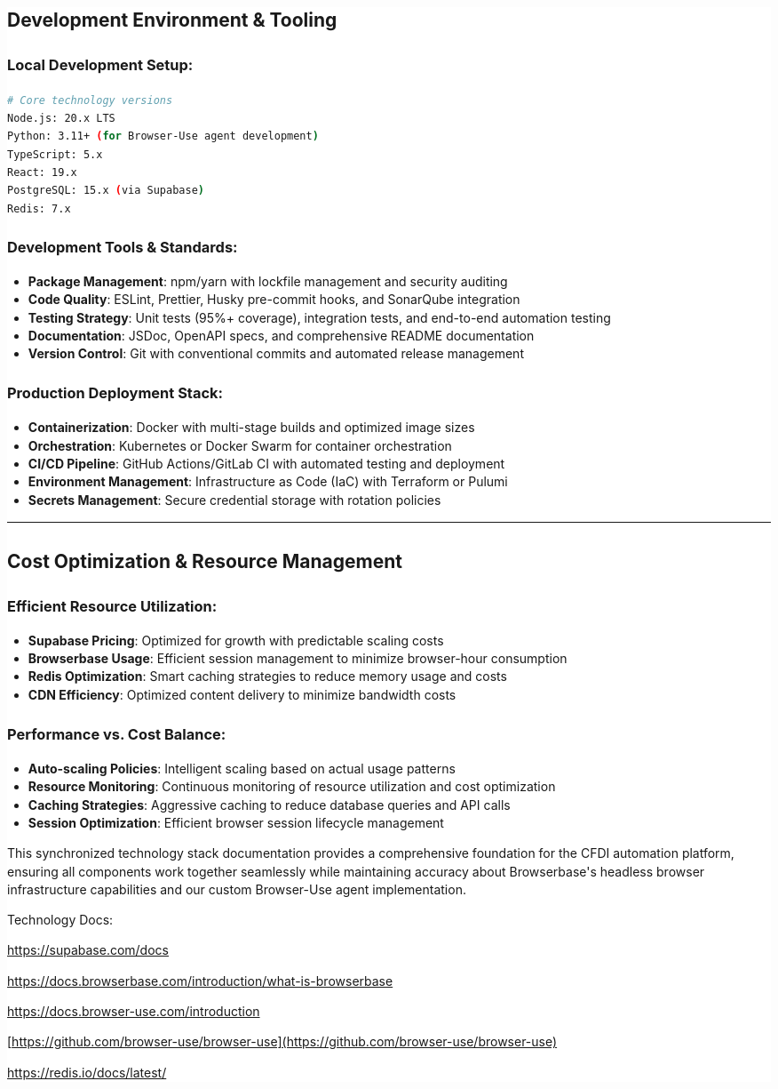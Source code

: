 
## Development Environment & Tooling

### Local Development Setup:

```bash
# Core technology versions
Node.js: 20.x LTS
Python: 3.11+ (for Browser-Use agent development)
TypeScript: 5.x
React: 19.x
PostgreSQL: 15.x (via Supabase)
Redis: 7.x

```

### Development Tools & Standards:

- **Package Management**: npm/yarn with lockfile management and security auditing
- **Code Quality**: ESLint, Prettier, Husky pre-commit hooks, and SonarQube integration
- **Testing Strategy**: Unit tests (95%+ coverage), integration tests, and end-to-end automation testing
- **Documentation**: JSDoc, OpenAPI specs, and comprehensive README documentation
- **Version Control**: Git with conventional commits and automated release management

### Production Deployment Stack:

- **Containerization**: Docker with multi-stage builds and optimized image sizes
- **Orchestration**: Kubernetes or Docker Swarm for container orchestration
- **CI/CD Pipeline**: GitHub Actions/GitLab CI with automated testing and deployment
- **Environment Management**: Infrastructure as Code (IaC) with Terraform or Pulumi
- **Secrets Management**: Secure credential storage with rotation policies

---

## Cost Optimization & Resource Management

### Efficient Resource Utilization:

- **Supabase Pricing**: Optimized for growth with predictable scaling costs
- **Browserbase Usage**: Efficient session management to minimize browser-hour consumption
- **Redis Optimization**: Smart caching strategies to reduce memory usage and costs
- **CDN Efficiency**: Optimized content delivery to minimize bandwidth costs

### Performance vs. Cost Balance:

- **Auto-scaling Policies**: Intelligent scaling based on actual usage patterns
- **Resource Monitoring**: Continuous monitoring of resource utilization and cost optimization
- **Caching Strategies**: Aggressive caching to reduce database queries and API calls
- **Session Optimization**: Efficient browser session lifecycle management

This synchronized technology stack documentation provides a comprehensive foundation for the CFDI automation platform, ensuring all components work together seamlessly while maintaining accuracy about Browserbase's headless browser infrastructure capabilities and our custom Browser-Use agent implementation.

Technology Docs: 

 https://supabase.com/docs

https://docs.browserbase.com/introduction/what-is-browserbase

https://docs.browser-use.com/introduction

[https://github.com/browser-use/browser-use](https://github.com/browser-use/browser-use)

https://redis.io/docs/latest/